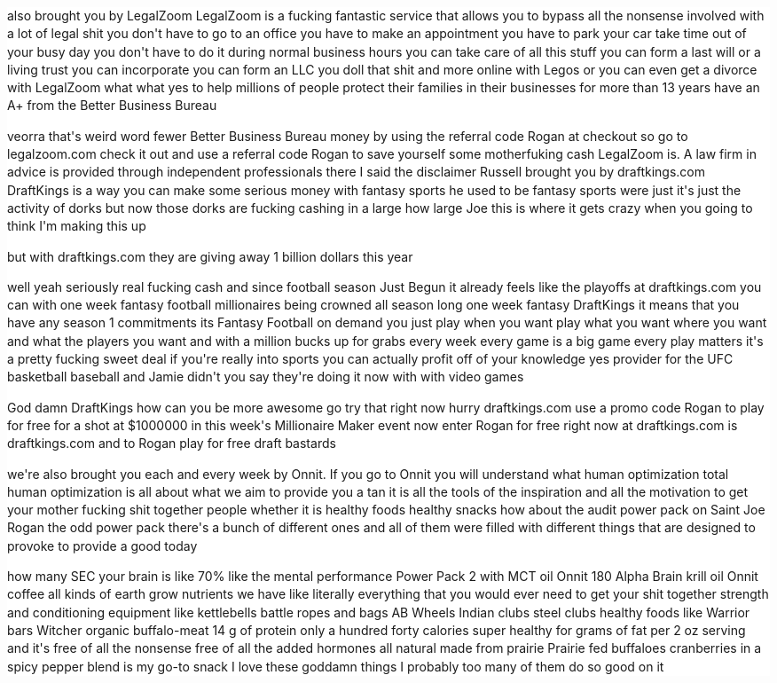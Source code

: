 <timemark seconds="102" />

also brought you by LegalZoom LegalZoom is a fucking fantastic service that allows you to bypass all the nonsense involved with a lot of legal shit you don't have to go to an office you have to make an appointment you have to park your car take time out of your busy day you don't have to do it during normal business hours you can take care of all this stuff you can form a last will or a living trust you can incorporate you can form an LLC you doll that shit and more online with Legos or you can even get a divorce with LegalZoom what what yes to help millions of people protect their families in their businesses for more than 13 years have an A+ from the Better Business Bureau

<timemark seconds="148" />

veorra that's weird word fewer Better Business Bureau money by using the referral code Rogan at checkout so go to legalzoom.com check it out and use a referral code Rogan to save yourself some motherfuking cash LegalZoom is. A law firm in advice is provided through independent professionals there I said the disclaimer Russell brought you by draftkings.com DraftKings is a way you can make some serious money with fantasy sports he used to be fantasy sports were just it's just the activity of dorks but now those dorks are fucking cashing in a large how large Joe this is where it gets crazy when you going to think I'm making this up

<timemark seconds="201" />

but with draftkings.com they are giving away 1 billion dollars this year

<timemark seconds="210" />

well yeah seriously real fucking cash and since football season Just Begun it already feels like the playoffs at draftkings.com you can with one week fantasy football millionaires being crowned all season long one week fantasy DraftKings it means that you have any season 1 commitments its Fantasy Football on demand you just play when you want play what you want where you want and what the players you want and with a million bucks up for grabs every week every game is a big game every play matters it's a pretty fucking sweet deal if you're really into sports you can actually profit off of your knowledge yes provider for the UFC basketball baseball and Jamie didn't you say they're doing it now with with video games

<timemark seconds="263" />

God damn DraftKings how can you be more awesome go try that right now hurry draftkings.com use a promo code Rogan to play for free for a shot at $1000000 in this week's Millionaire Maker event now enter Rogan for free right now at draftkings.com is draftkings.com and to Rogan play for free draft bastards

<timemark seconds="289" />

we're also brought you each and every week by Onnit. If you go to Onnit you will understand what human optimization total human optimization is all about what we aim to provide you a tan it is all the tools of the inspiration and all the motivation to get your mother fucking shit together people whether it is healthy foods healthy snacks how about the audit power pack on Saint Joe Rogan the odd power pack there's a bunch of different ones and all of them were filled with different things that are designed to provoke to provide a good today

<timemark seconds="333" />

how many SEC your brain is like 70% like the mental performance Power Pack 2 with MCT oil Onnit 180 Alpha Brain krill oil Onnit coffee all kinds of earth grow nutrients we have like literally everything that you would ever need to get your shit together strength and conditioning equipment like kettlebells battle ropes and bags AB Wheels Indian clubs steel clubs healthy foods like Warrior bars Witcher organic buffalo-meat 14 g of protein only a hundred forty calories super healthy for grams of fat per 2 oz serving and it's free of all the nonsense free of all the added hormones all natural made from prairie Prairie fed buffaloes cranberries in a spicy pepper blend is my go-to snack I love these goddamn things I probably too many of them do so good on it
